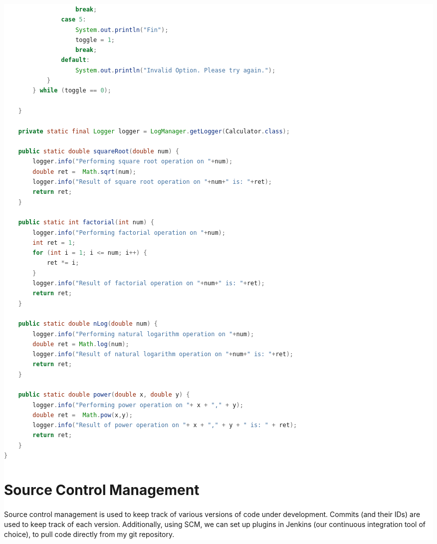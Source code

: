 ```java
                    break;
                case 5:
                    System.out.println("Fin");
                    toggle = 1;
                    break;
                default:
                    System.out.println("Invalid Option. Please try again.");
            }
        } while (toggle == 0);

    }

    private static final Logger logger = LogManager.getLogger(Calculator.class);

    public static double squareRoot(double num) {
        logger.info("Performing square root operation on "+num);
        double ret =  Math.sqrt(num);
        logger.info("Result of square root operation on "+num+" is: "+ret);
        return ret;
    }

    public static int factorial(int num) {
        logger.info("Performing factorial operation on "+num);
        int ret = 1;
        for (int i = 1; i <= num; i++) {
            ret *= i;
        }
        logger.info("Result of factorial operation on "+num+" is: "+ret);
        return ret;
    }

    public static double nLog(double num) {
        logger.info("Performing natural logarithm operation on "+num);
        double ret = Math.log(num);
        logger.info("Result of natural logarithm operation on "+num+" is: "+ret);
        return ret;
    }

    public static double power(double x, double y) {
        logger.info("Performing power operation on "+ x + "," + y);
        double ret =  Math.pow(x,y);
        logger.info("Result of power operation on "+ x + "," + y + " is: " + ret);
        return ret;
    }
}
```

# Source Control Management

Source control management is used to keep track of various versions of code under development. Commits (and their IDs) are used to keep track of each version. Additionally, using SCM, we can set up plugins in Jenkins (our continuous integration tool of choice), to pull code directly from my git repository.
